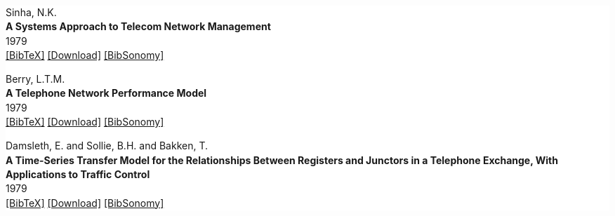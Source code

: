 <div id="palmowska79" style="display: none;" class="bibtex">@inproceedings{palmowska79,
    title         = { A Study of Traffic Distribution Models with Reference to the Polish Telex Network },
    year          = { 1979 },
    author        = { Palmowska, K. },
    pages         = { 1-6 }
}</div>

Sinha, N.K.<br/>
**A Systems Approach to Telecom Network Management**<br/>
 1979<br/>
[\[BibTeX\]](javascript:toggleVis('sinha79'))
[\[Download\]](https://gitlab2.informatik.uni-wuerzburg.de/itc-conference/itc-conference-public/-/raw/master/itc09/sinha79.pdf?inline=true)
[\[BibSonomy\]](https://www.bibsonomy.org/bibtex/c584dee2a930ca003006c0febac3cb93/itc)

<div id="sinha79" style="display: none;" class="bibtex">@inproceedings{sinha79,
    title         = { A Systems Approach to Telecom Network Management },
    year          = { 1979 },
    author        = { Sinha, N.K. },
    pages         = { 1-7 }
}</div>

Berry, L.T.M.<br/>
**A Telephone Network Performance Model**<br/>
 1979<br/>
[\[BibTeX\]](javascript:toggleVis('berry79'))
[\[Download\]](https://gitlab2.informatik.uni-wuerzburg.de/itc-conference/itc-conference-public/-/raw/master/itc09/berry79.pdf?inline=true)
[\[BibSonomy\]](https://www.bibsonomy.org/bibtex/da506cdcaca81361fc2e049a5a21dea6/itc)

<div id="berry79" style="display: none;" class="bibtex">@inproceedings{berry79,
    title         = { A Telephone Network Performance Model },
    year          = { 1979 },
    author        = { Berry, L.T.M. },
    pages         = { 1-5 }
}</div>

Damsleth, E. and Sollie, B.H. and Bakken, T.<br/>
**A Time-Series Transfer Model for the Relationships Between Registers and Junctors in a Telephone Exchange, With Applications to Traffic Control**<br/>
 1979<br/>
[\[BibTeX\]](javascript:toggleVis('damsleth79'))
[\[Download\]](https://gitlab2.informatik.uni-wuerzburg.de/itc-conference/itc-conference-public/-/raw/master/itc09/damsleth79.pdf?inline=true)
[\[BibSonomy\]](https://www.bibsonomy.org/bibtex/0b4633050e669949c79e0e0b89e23f8e/itc)

<div id="damsleth79" style="display: none;" class="bibtex">@inproceedings{damsleth79,
    title         = { A Time-Series Transfer Model for the Relationships Between Registers and Junctors in a Telephone Exchange, With Applications to Traffic Control },
    year          = { 1979 },
    author        = { Damsleth, E. and Sollie, B.H. and Bakken, T. },
    pages         = { 1-7 }
}</div>
